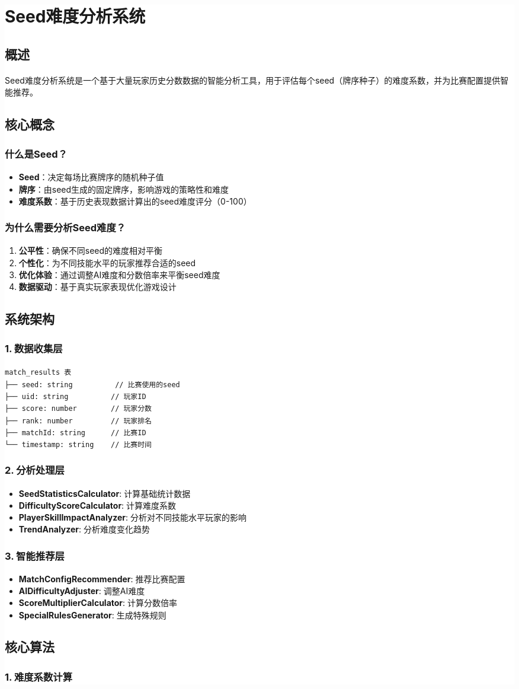 # Seed难度分析系统

## 概述

Seed难度分析系统是一个基于大量玩家历史分数数据的智能分析工具，用于评估每个seed（牌序种子）的难度系数，并为比赛配置提供智能推荐。

## 核心概念

### 什么是Seed？
- **Seed**：决定每场比赛牌序的随机种子值
- **牌序**：由seed生成的固定牌序，影响游戏的策略性和难度
- **难度系数**：基于历史表现数据计算出的seed难度评分（0-100）

### 为什么需要分析Seed难度？
1. **公平性**：确保不同seed的难度相对平衡
2. **个性化**：为不同技能水平的玩家推荐合适的seed
3. **优化体验**：通过调整AI难度和分数倍率来平衡seed难度
4. **数据驱动**：基于真实玩家表现优化游戏设计

## 系统架构

### 1. 数据收集层
```
match_results 表
├── seed: string          // 比赛使用的seed
├── uid: string          // 玩家ID
├── score: number        // 玩家分数
├── rank: number         // 玩家排名
├── matchId: string      // 比赛ID
└── timestamp: string    // 比赛时间
```

### 2. 分析处理层
- **SeedStatisticsCalculator**: 计算基础统计数据
- **DifficultyScoreCalculator**: 计算难度系数
- **PlayerSkillImpactAnalyzer**: 分析对不同技能水平玩家的影响
- **TrendAnalyzer**: 分析难度变化趋势

### 3. 智能推荐层
- **MatchConfigRecommender**: 推荐比赛配置
- **AIDifficultyAdjuster**: 调整AI难度
- **ScoreMultiplierCalculator**: 计算分数倍率
- **SpecialRulesGenerator**: 生成特殊规则

## 核心算法

### 1. 难度系数计算
